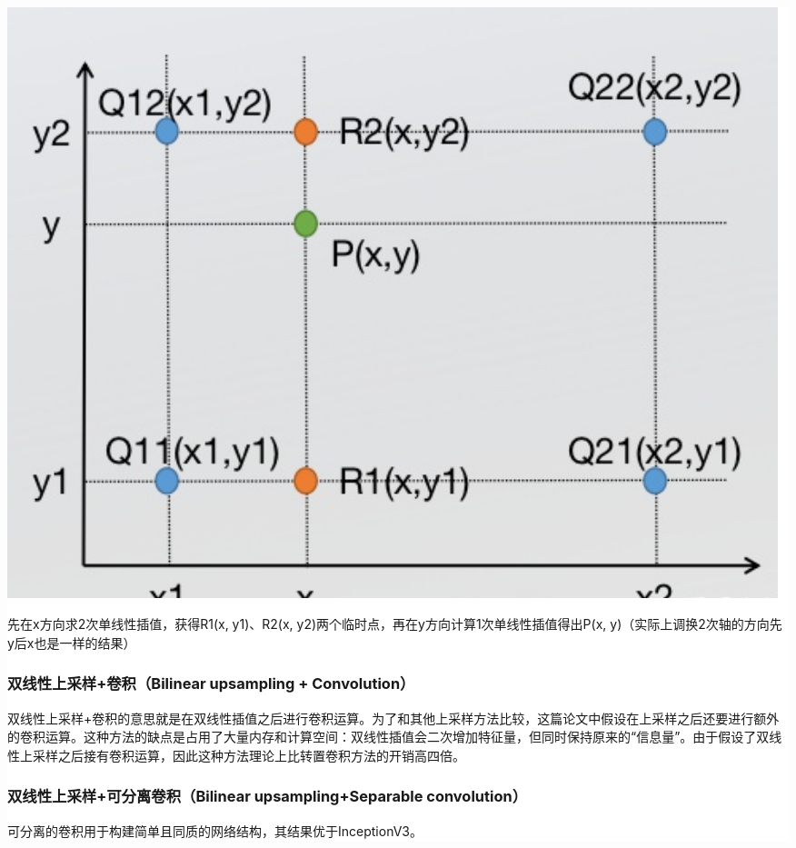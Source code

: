 ![image-20210502110140524](./src/The-Devil-is-in-the-Decoder-Classification-Regression-and-GANs/image-20210502110140524.png)

先在x方向求2次单线性插值，获得R1(x, y1)、R2(x, y2)两个临时点，再在y方向计算1次单线性插值得出P(x, y)（实际上调换2次轴的方向先y后x也是一样的结果）

### 双线性上采样+卷积（Bilinear upsampling + Convolution）

双线性上采样+卷积的意思就是在双线性插值之后进行卷积运算。为了和其他上采样方法比较，这篇论文中假设在上采样之后还要进行额外的卷积运算。这种方法的缺点是占用了大量内存和计算空间：双线性插值会二次增加特征量，但同时保持原来的“信息量”。由于假设了双线性上采样之后接有卷积运算，因此这种方法理论上比转置卷积方法的开销高四倍。

### 双线性上采样+可分离卷积（Bilinear upsampling+Separable convolution）

可分离的卷积用于构建简单且同质的网络结构，其结果优于InceptionV3。
